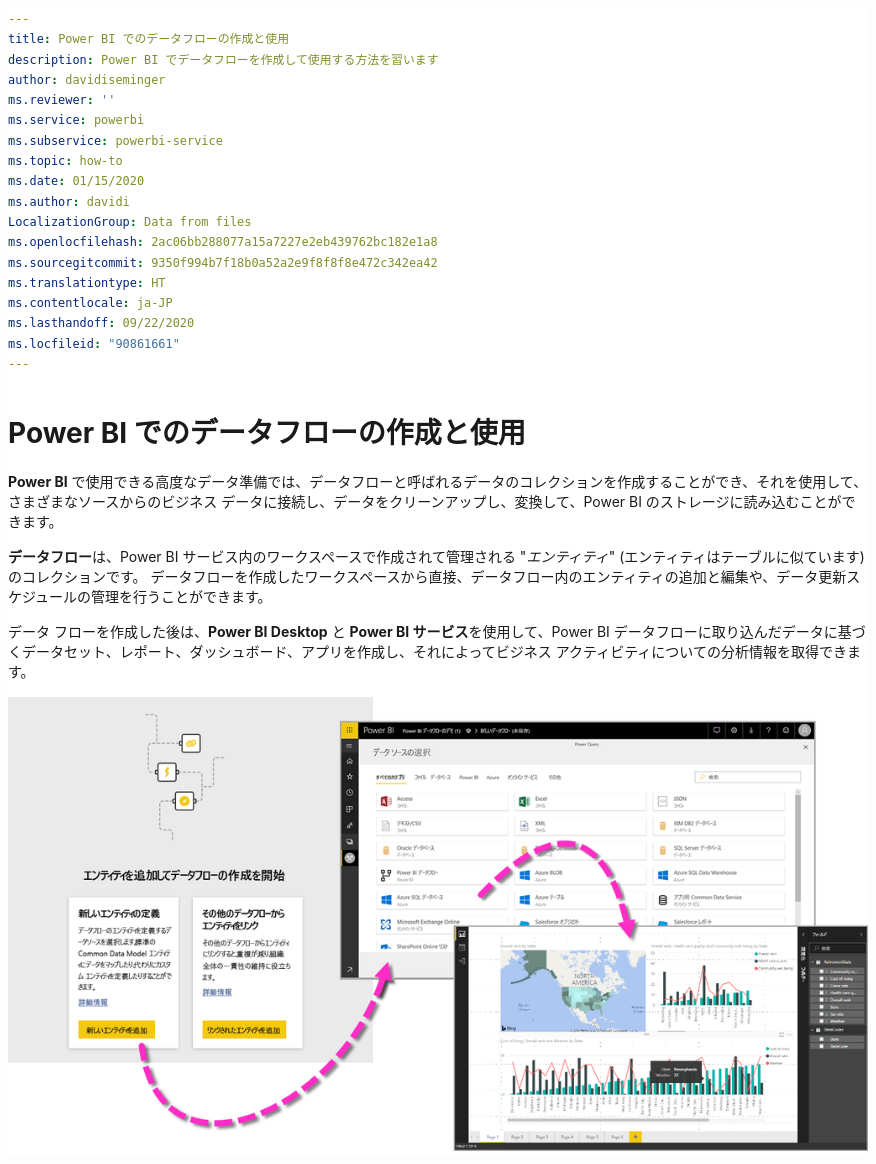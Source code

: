 ```yaml
---
title: Power BI でのデータフローの作成と使用
description: Power BI でデータフローを作成して使用する方法を習います
author: davidiseminger
ms.reviewer: ''
ms.service: powerbi
ms.subservice: powerbi-service
ms.topic: how-to
ms.date: 01/15/2020
ms.author: davidi
LocalizationGroup: Data from files
ms.openlocfilehash: 2ac06bb288077a15a7227e2eb439762bc182e1a8
ms.sourcegitcommit: 9350f994b7f18b0a52a2e9f8f8f8e472c342ea42
ms.translationtype: HT
ms.contentlocale: ja-JP
ms.lasthandoff: 09/22/2020
ms.locfileid: "90861661"
---
```

# <a name="creating-and-using-dataflows-in-power-bi"></a>Power BI でのデータフローの作成と使用

**Power BI** で使用できる高度なデータ準備では、データフローと呼ばれるデータのコレクションを作成することができ、それを使用して、さまざまなソースからのビジネス データに接続し、データをクリーンアップし、変換して、Power BI のストレージに読み込むことができます。

**データフロー**は、Power BI サービス内のワークスペースで作成されて管理される "*エンティティ*" (エンティティはテーブルに似ています) のコレクションです。 データフローを作成したワークスペースから直接、データフロー内のエンティティの追加と編集や、データ更新スケジュールの管理を行うことができます。

データ フローを作成した後は、**Power BI Desktop** と **Power BI サービス**を使用して、Power BI データフローに取り込んだデータに基づくデータセット、レポート、ダッシュボード、アプリを作成し、それによってビジネス アクティビティについての分析情報を取得できます。

![Power BI でデータフローを使用する](media/service-dataflows-create-use/dataflows-create-use_01a.png)
